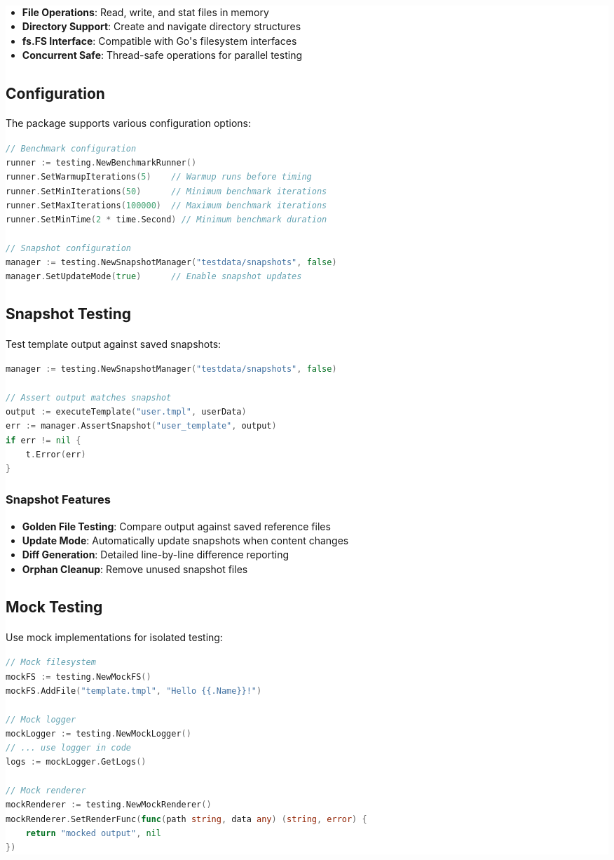 - **File Operations**: Read, write, and stat files in memory
- **Directory Support**: Create and navigate directory structures
- **fs.FS Interface**: Compatible with Go's filesystem interfaces
- **Concurrent Safe**: Thread-safe operations for parallel testing

## Configuration

The package supports various configuration options:

```go
// Benchmark configuration
runner := testing.NewBenchmarkRunner()
runner.SetWarmupIterations(5)    // Warmup runs before timing
runner.SetMinIterations(50)      // Minimum benchmark iterations
runner.SetMaxIterations(100000)  // Maximum benchmark iterations
runner.SetMinTime(2 * time.Second) // Minimum benchmark duration

// Snapshot configuration
manager := testing.NewSnapshotManager("testdata/snapshots", false)
manager.SetUpdateMode(true)      // Enable snapshot updates
```

## Snapshot Testing

Test template output against saved snapshots:

```go
manager := testing.NewSnapshotManager("testdata/snapshots", false)

// Assert output matches snapshot
output := executeTemplate("user.tmpl", userData)
err := manager.AssertSnapshot("user_template", output)
if err != nil {
    t.Error(err)
}
```

### Snapshot Features

- **Golden File Testing**: Compare output against saved reference files
- **Update Mode**: Automatically update snapshots when content changes
- **Diff Generation**: Detailed line-by-line difference reporting
- **Orphan Cleanup**: Remove unused snapshot files

## Mock Testing

Use mock implementations for isolated testing:

```go
// Mock filesystem
mockFS := testing.NewMockFS()
mockFS.AddFile("template.tmpl", "Hello {{.Name}}!")

// Mock logger
mockLogger := testing.NewMockLogger()
// ... use logger in code
logs := mockLogger.GetLogs()

// Mock renderer
mockRenderer := testing.NewMockRenderer()
mockRenderer.SetRenderFunc(func(path string, data any) (string, error) {
    return "mocked output", nil
})
```
